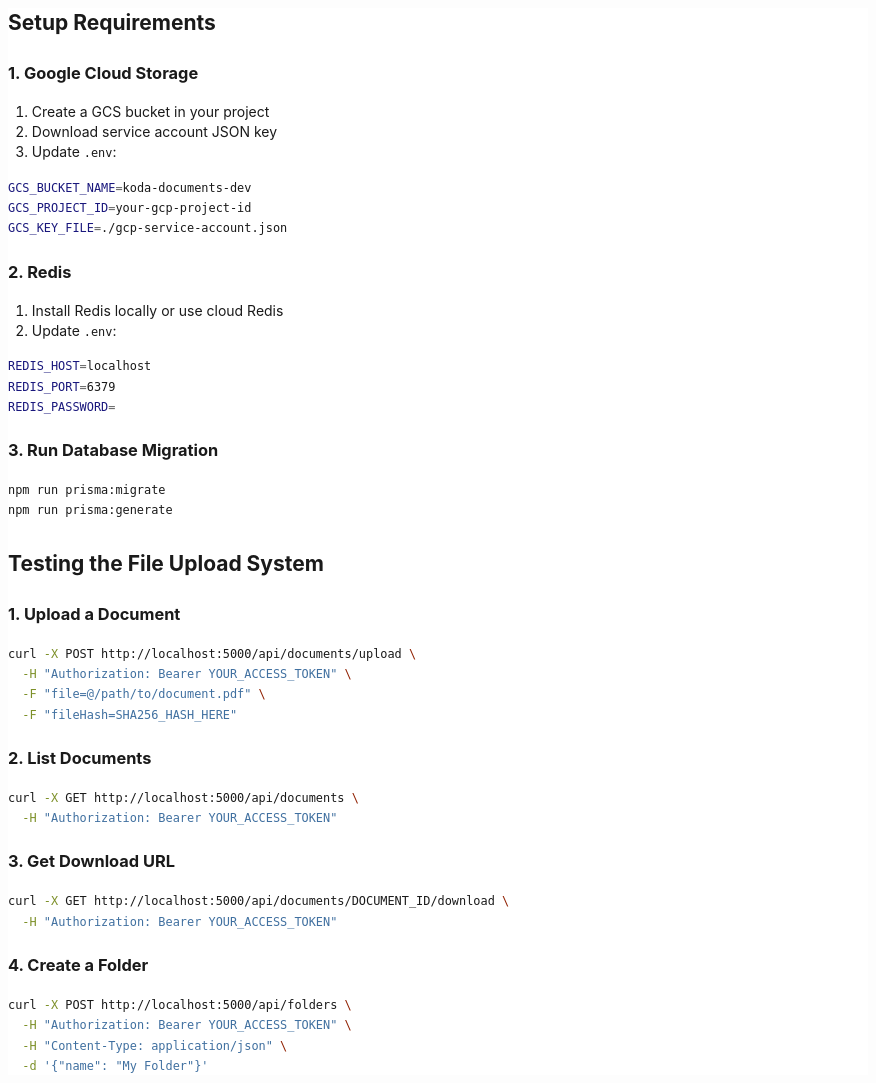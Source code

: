 ## Setup Requirements

### 1. Google Cloud Storage
1. Create a GCS bucket in your project
2. Download service account JSON key
3. Update `.env`:
```bash
GCS_BUCKET_NAME=koda-documents-dev
GCS_PROJECT_ID=your-gcp-project-id
GCS_KEY_FILE=./gcp-service-account.json
```

### 2. Redis
1. Install Redis locally or use cloud Redis
2. Update `.env`:
```bash
REDIS_HOST=localhost
REDIS_PORT=6379
REDIS_PASSWORD=
```

### 3. Run Database Migration
```bash
npm run prisma:migrate
npm run prisma:generate
```

## Testing the File Upload System

### 1. Upload a Document
```bash
curl -X POST http://localhost:5000/api/documents/upload \
  -H "Authorization: Bearer YOUR_ACCESS_TOKEN" \
  -F "file=@/path/to/document.pdf" \
  -F "fileHash=SHA256_HASH_HERE"
```

### 2. List Documents
```bash
curl -X GET http://localhost:5000/api/documents \
  -H "Authorization: Bearer YOUR_ACCESS_TOKEN"
```

### 3. Get Download URL
```bash
curl -X GET http://localhost:5000/api/documents/DOCUMENT_ID/download \
  -H "Authorization: Bearer YOUR_ACCESS_TOKEN"
```

### 4. Create a Folder
```bash
curl -X POST http://localhost:5000/api/folders \
  -H "Authorization: Bearer YOUR_ACCESS_TOKEN" \
  -H "Content-Type: application/json" \
  -d '{"name": "My Folder"}'
```
